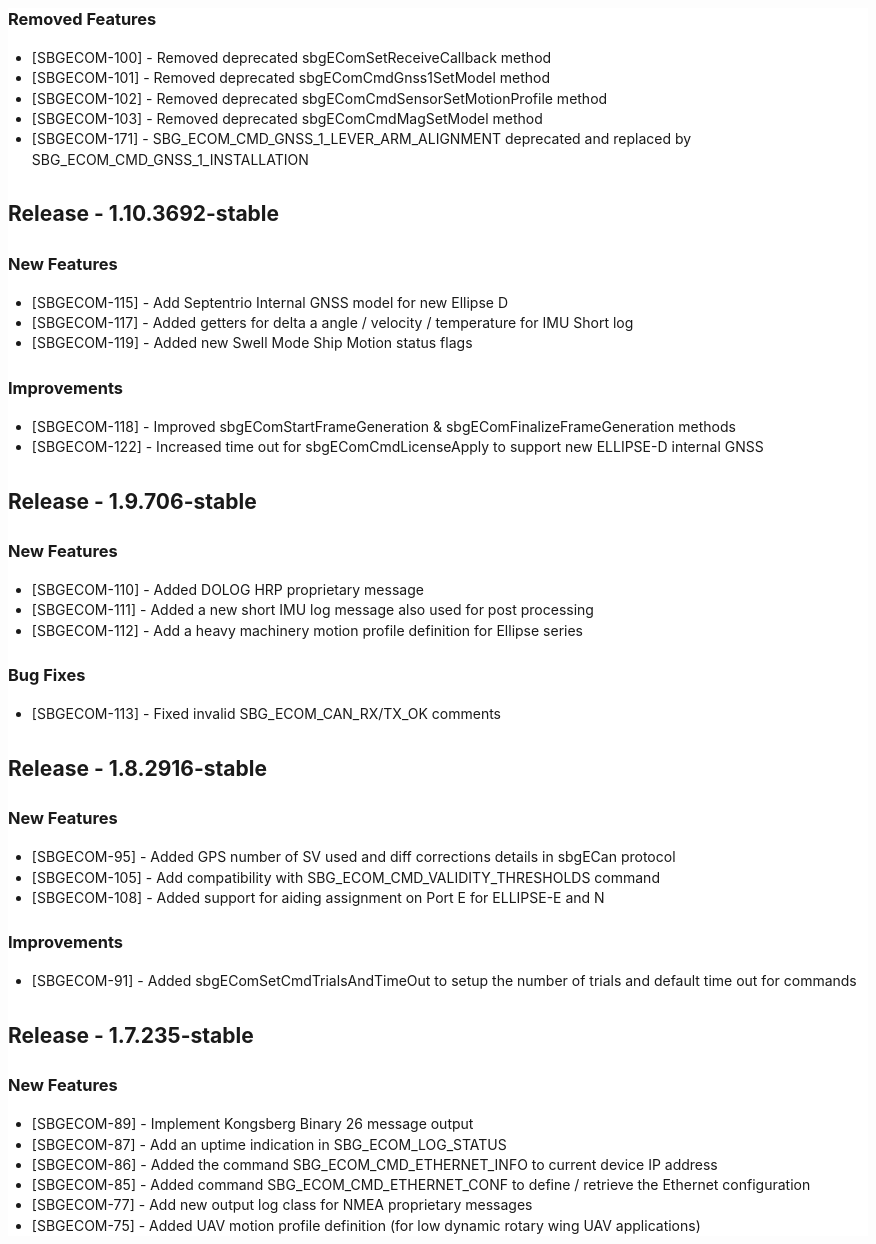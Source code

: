### Removed Features
 - [SBGECOM-100] - Removed deprecated sbgEComSetReceiveCallback method
 - [SBGECOM-101] - Removed deprecated sbgEComCmdGnss1SetModel method
 - [SBGECOM-102] - Removed deprecated sbgEComCmdSensorSetMotionProfile method
 - [SBGECOM-103] - Removed deprecated sbgEComCmdMagSetModel method
 - [SBGECOM-171] - SBG_ECOM_CMD_GNSS_1_LEVER_ARM_ALIGNMENT deprecated and replaced by SBG_ECOM_CMD_GNSS_1_INSTALLATION

## Release - 1.10.3692-stable

### New Features
 - [SBGECOM-115] - Add Septentrio Internal GNSS model for new Ellipse D
 - [SBGECOM-117] - Added getters for delta a angle / velocity / temperature for IMU Short log
 - [SBGECOM-119] - Added new Swell Mode Ship Motion status flags

### Improvements
 - [SBGECOM-118] - Improved sbgEComStartFrameGeneration & sbgEComFinalizeFrameGeneration methods
 - [SBGECOM-122] - Increased time out for sbgEComCmdLicenseApply to support new ELLIPSE-D internal GNSS

## Release - 1.9.706-stable

### New Features
 - [SBGECOM-110] - Added DOLOG HRP proprietary message
 - [SBGECOM-111] - Added a new short IMU log message also used for post processing
 - [SBGECOM-112] - Add a heavy machinery motion profile definition for Ellipse series

### Bug Fixes
 - [SBGECOM-113] - Fixed invalid SBG_ECOM_CAN_RX/TX_OK comments

## Release - 1.8.2916-stable

### New Features
 - [SBGECOM-95] - Added GPS number of SV used and diff corrections details in sbgECan protocol
 - [SBGECOM-105] - Add compatibility with SBG_ECOM_CMD_VALIDITY_THRESHOLDS command
 - [SBGECOM-108] - Added support for aiding assignment on Port E for ELLIPSE-E and N

### Improvements
 - [SBGECOM-91] - Added sbgEComSetCmdTrialsAndTimeOut to setup the number of trials and default time out for commands

## Release - 1.7.235-stable

### New Features
 - [SBGECOM-89] - Implement Kongsberg Binary 26 message output
 - [SBGECOM-87] - Add an uptime indication in SBG_ECOM_LOG_STATUS
 - [SBGECOM-86] - Added the command SBG_ECOM_CMD_ETHERNET_INFO to current device IP address
 - [SBGECOM-85] - Added command SBG_ECOM_CMD_ETHERNET_CONF to define / retrieve the Ethernet configuration
 - [SBGECOM-77] - Add new output log class for NMEA proprietary messages
 - [SBGECOM-75] - Added UAV motion profile definition (for low dynamic rotary wing UAV applications)
